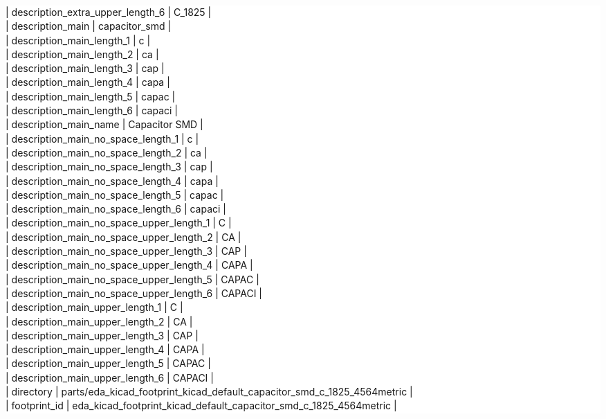 | description_extra_upper_length_6 | C_1825 |  
| description_main | capacitor_smd |  
| description_main_length_1 | c |  
| description_main_length_2 | ca |  
| description_main_length_3 | cap |  
| description_main_length_4 | capa |  
| description_main_length_5 | capac |  
| description_main_length_6 | capaci |  
| description_main_name | Capacitor SMD |  
| description_main_no_space_length_1 | c |  
| description_main_no_space_length_2 | ca |  
| description_main_no_space_length_3 | cap |  
| description_main_no_space_length_4 | capa |  
| description_main_no_space_length_5 | capac |  
| description_main_no_space_length_6 | capaci |  
| description_main_no_space_upper_length_1 | C |  
| description_main_no_space_upper_length_2 | CA |  
| description_main_no_space_upper_length_3 | CAP |  
| description_main_no_space_upper_length_4 | CAPA |  
| description_main_no_space_upper_length_5 | CAPAC |  
| description_main_no_space_upper_length_6 | CAPACI |  
| description_main_upper_length_1 | C |  
| description_main_upper_length_2 | CA |  
| description_main_upper_length_3 | CAP |  
| description_main_upper_length_4 | CAPA |  
| description_main_upper_length_5 | CAPAC |  
| description_main_upper_length_6 | CAPACI |  
| directory | parts/eda_kicad_footprint_kicad_default_capacitor_smd_c_1825_4564metric |  
| footprint_id | eda_kicad_footprint_kicad_default_capacitor_smd_c_1825_4564metric |  